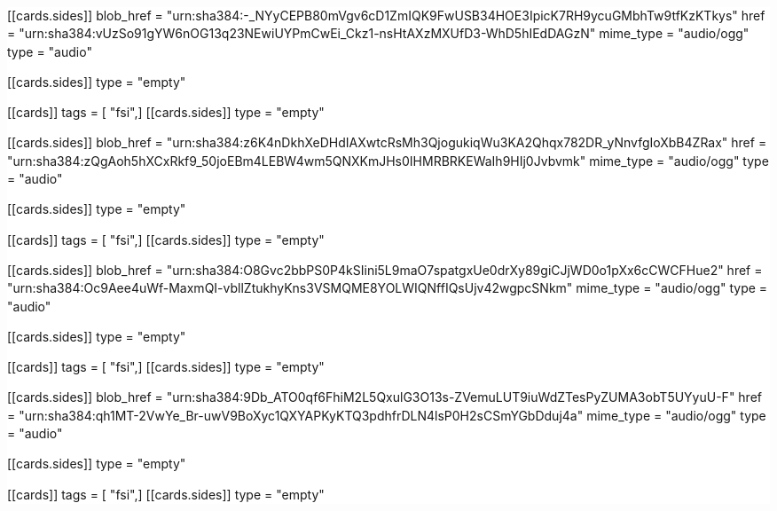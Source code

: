 [[cards.sides]]
blob_href = "urn:sha384:-_NYyCEPB80mVgv6cD1ZmIQK9FwUSB34HOE3IpicK7RH9ycuGMbhTw9tfKzKTkys"
href = "urn:sha384:vUzSo91gYW6nOG13q23NEwiUYPmCwEi_Ckz1-nsHtAXzMXUfD3-WhD5hIEdDAGzN"
mime_type = "audio/ogg"
type = "audio"

[[cards.sides]]
type = "empty"


[[cards]]
tags = [ "fsi",]
[[cards.sides]]
type = "empty"

[[cards.sides]]
blob_href = "urn:sha384:z6K4nDkhXeDHdIAXwtcRsMh3QjogukiqWu3KA2Qhqx782DR_yNnvfgIoXbB4ZRax"
href = "urn:sha384:zQgAoh5hXCxRkf9_50joEBm4LEBW4wm5QNXKmJHs0IHMRBRKEWaIh9HIj0Jvbvmk"
mime_type = "audio/ogg"
type = "audio"

[[cards.sides]]
type = "empty"


[[cards]]
tags = [ "fsi",]
[[cards.sides]]
type = "empty"

[[cards.sides]]
blob_href = "urn:sha384:O8Gvc2bbPS0P4kSIini5L9maO7spatgxUe0drXy89giCJjWD0o1pXx6cCWCFHue2"
href = "urn:sha384:Oc9Aee4uWf-MaxmQI-vbllZtukhyKns3VSMQME8YOLWIQNffIQsUjv42wgpcSNkm"
mime_type = "audio/ogg"
type = "audio"

[[cards.sides]]
type = "empty"


[[cards]]
tags = [ "fsi",]
[[cards.sides]]
type = "empty"

[[cards.sides]]
blob_href = "urn:sha384:9Db_ATO0qf6FhiM2L5QxulG3O13s-ZVemuLUT9iuWdZTesPyZUMA3obT5UYyuU-F"
href = "urn:sha384:qh1MT-2VwYe_Br-uwV9BoXyc1QXYAPKyKTQ3pdhfrDLN4lsP0H2sCSmYGbDduj4a"
mime_type = "audio/ogg"
type = "audio"

[[cards.sides]]
type = "empty"


[[cards]]
tags = [ "fsi",]
[[cards.sides]]
type = "empty"
